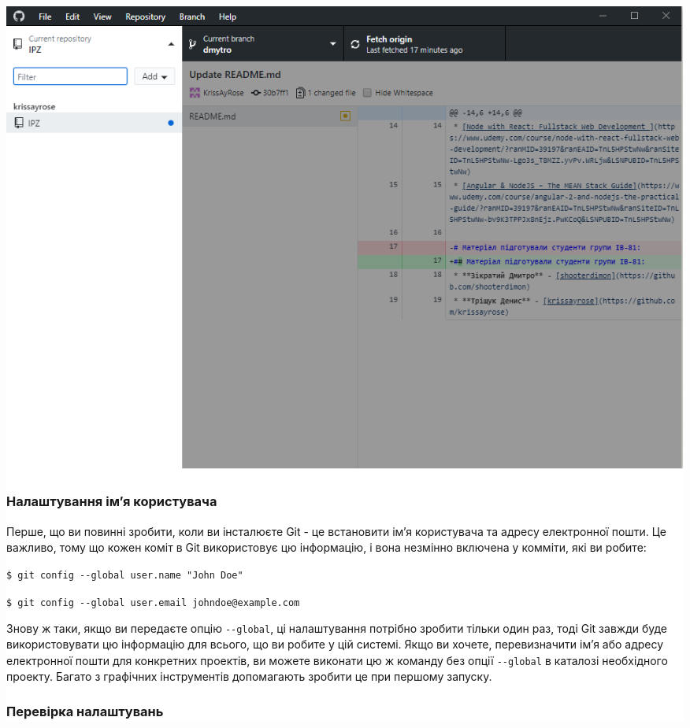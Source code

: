![](https://github.com/KrissAyRose/IPZ/blob/dmytro/images/github_desktop.png)

### Налаштування ім’я користувача

Перше, що ви повинні зробити, коли ви інсталюєте Git - це встановити ім’я користувача та адресу електронної пошти.
Це важливо, тому що кожен коміт в Git використовує цю інформацію, і вона незмінно включена у комміти, які ви робите:

`$ git config --global user.name "John Doe"`

`$ git config --global user.email johndoe@example.com`

Знову ж таки, якщо ви передаєте опцію `--global`, ці налаштування потрібно зробити тільки один раз, тоді Git
завжди буде використовувати цю інформацію для всього, що ви робите у цій системі. Якщо ви хочете, перевизначити
ім’я або адресу електронної пошти для конкретних проектів, ви можете виконати цю ж команду без опції `--global`
в каталозі необхідного проекту. Багато з графічних інструментів допомагають зробити це при першому запуску.

### Перевірка налаштувань

